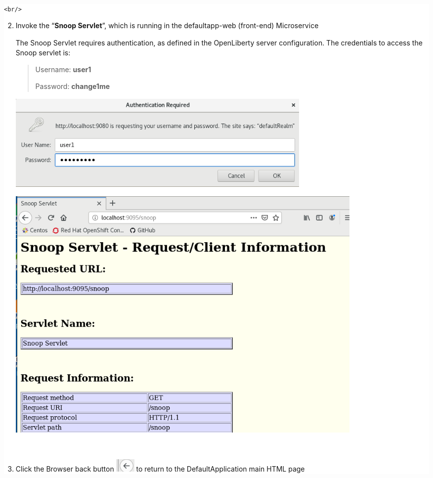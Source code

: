     <br/>

2.  Invoke the “**Snoop Servlet**”, which is running in the
    defaultapp-web (front-end) Microservice

    The Snoop Servlet requires authentication, as defined in the OpenLiberty server configuration. The credentials to access the Snoop servlet is:

    > Username: **user1**
    >
    > Password: **change1me**
 
    ![](./images/media/image94.png)
 
 
    ![](./images/media/image16.png)

    <br/>

3.  Click the Browser back button ![](./images/media/image95.png) to
    return to the DefaultApplication main HTML page
